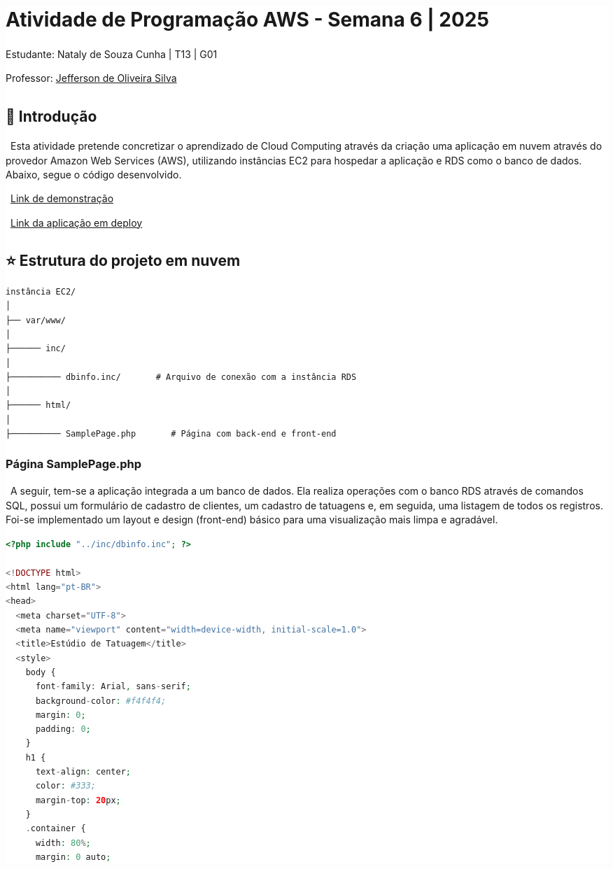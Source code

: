 # Atividade de Programação AWS - Semana 6 | 2025

Estudante: Nataly de Souza Cunha | T13 | G01

Professor: <a href="https://www.linkedin.com/in/jefferson-o-silva/">Jefferson de Oliveira Silva</a> 

## 🎯 Introdução

&ensp;Esta atividade pretende concretizar o aprendizado de Cloud Computing através da criação uma aplicação em nuvem através do provedor  Amazon Web Services (AWS), utilizando instâncias EC2 para hospedar a aplicação e RDS como o banco de dados. Abaixo, segue o código desenvolvido.

&ensp;[Link de demonstração](https://drive.google.com/file/d/1HxgJr1MkHpBUps9rXXfEbg4BDkuTbNIc/view?usp=sharing)

&ensp;[Link da aplicação em deploy](http://ec2-54-209-7-130.compute-1.amazonaws.com/SamplePage.php)

## ⭐ Estrutura do projeto em nuvem

```
instância EC2/
│
├── var/www/        
│
├────── inc/         
│
├────────── dbinfo.inc/       # Arquivo de conexão com a instância RDS
│
├────── html/            
│
├────────── SamplePage.php       # Página com back-end e front-end

```

### Página SamplePage.php

&ensp;A seguir, tem-se a aplicação integrada a um banco de dados. Ela realiza operações com o banco RDS através de comandos SQL, possui um formulário de cadastro de clientes, um cadastro de tatuagens e, em seguida, uma listagem de todos os registros. Foi-se implementado um layout e design (front-end) básico para uma visualização mais limpa e agradável.

```php
<?php include "../inc/dbinfo.inc"; ?>

<!DOCTYPE html>
<html lang="pt-BR">
<head>
  <meta charset="UTF-8">
  <meta name="viewport" content="width=device-width, initial-scale=1.0">
  <title>Estúdio de Tatuagem</title>
  <style>
    body {
      font-family: Arial, sans-serif;
      background-color: #f4f4f4;
      margin: 0;
      padding: 0;
    }
    h1 {
      text-align: center;
      color: #333;
      margin-top: 20px;
    }
    .container {
      width: 80%;
      margin: 0 auto;
```